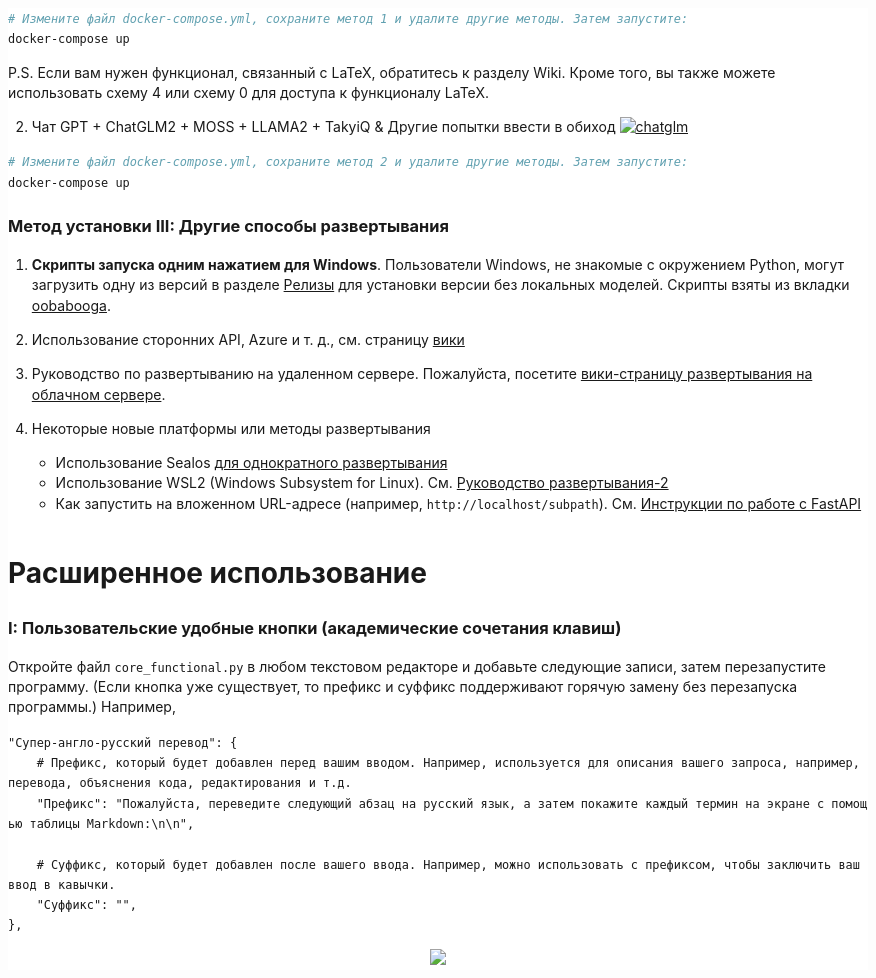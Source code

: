 ``` sh
# Измените файл docker-compose.yml, сохраните метод 1 и удалите другие методы. Затем запустите:
docker-compose up
```

P.S. Если вам нужен функционал, связанный с LaTeX, обратитесь к разделу Wiki. Кроме того, вы также можете использовать схему 4 или схему 0 для доступа к функционалу LaTeX.

2. Чат GPT + ChatGLM2 + MOSS + LLAMA2 + TakyiQ & Другие попытки ввести в обиход
[![chatglm](https://github.com/binary-husky/gpt_academic/actions/workflows/build-with-chatglm.yml/badge.svg?branch=master)](https://github.com/binary-husky/gpt_academic/actions/workflows/build-with-chatglm.yml)

``` sh
# Измените файл docker-compose.yml, сохраните метод 2 и удалите другие методы. Затем запустите:
docker-compose up
```


### Метод установки III: Другие способы развертывания
1. **Скрипты запуска одним нажатием для Windows**.
Пользователи Windows, не знакомые с окружением Python, могут загрузить одну из версий в разделе [Релизы](https://github.com/binary-husky/gpt_academic/releases) для установки версии без локальных моделей.
Скрипты взяты из вкладки [oobabooga](https://github.com/oobabooga/one-click-installers).

2. Использование сторонних API, Azure и т. д., см. страницу [вики](https://github.com/binary-husky/gpt_academic/wiki/Сonfig-Instructions)

3. Руководство по развертыванию на удаленном сервере.
Пожалуйста, посетите [вики-страницу развертывания на облачном сервере](https://github.com/binary-husky/gpt_academic/wiki/Руководство-по-развертыванию-на-облаке).

4. Некоторые новые платформы или методы развертывания
    - Использование Sealos [для однократного развертывания](https://github.com/binary-husky/gpt_academic/issues/993)
    - Использование WSL2 (Windows Subsystem for Linux). См. [Руководство развертывания-2](https://github.com/binary-husky/gpt_academic/wiki/Using-WSL2-for-deployment)
    - Как запустить на вложенном URL-адресе (например, `http://localhost/subpath`). См. [Инструкции по работе с FastAPI](docs/WithFastapi.md)



# Расширенное использование
### I: Пользовательские удобные кнопки (академические сочетания клавиш)
Откройте файл `core_functional.py` в любом текстовом редакторе и добавьте следующие записи, затем перезапустите программу. (Если кнопка уже существует, то префикс и суффикс поддерживают горячую замену без перезапуска программы.)
Например,
```
"Супер-англо-русский перевод": {
    # Префикс, который будет добавлен перед вашим вводом. Например, используется для описания вашего запроса, например, перевода, объяснения кода, редактирования и т.д.
    "Префикс": "Пожалуйста, переведите следующий абзац на русский язык, а затем покажите каждый термин на экране с помощью таблицы Markdown:\n\n",

    # Суффикс, который будет добавлен после вашего ввода. Например, можно использовать с префиксом, чтобы заключить ваш ввод в кавычки.
    "Суффикс": "",
},
```
<div align="center">
<img src="https://user-images.githubusercontent.com/96192199/226899272-477c2134-ed71-4326-810c-29891fe4a508.png" width="500" >
</div>
